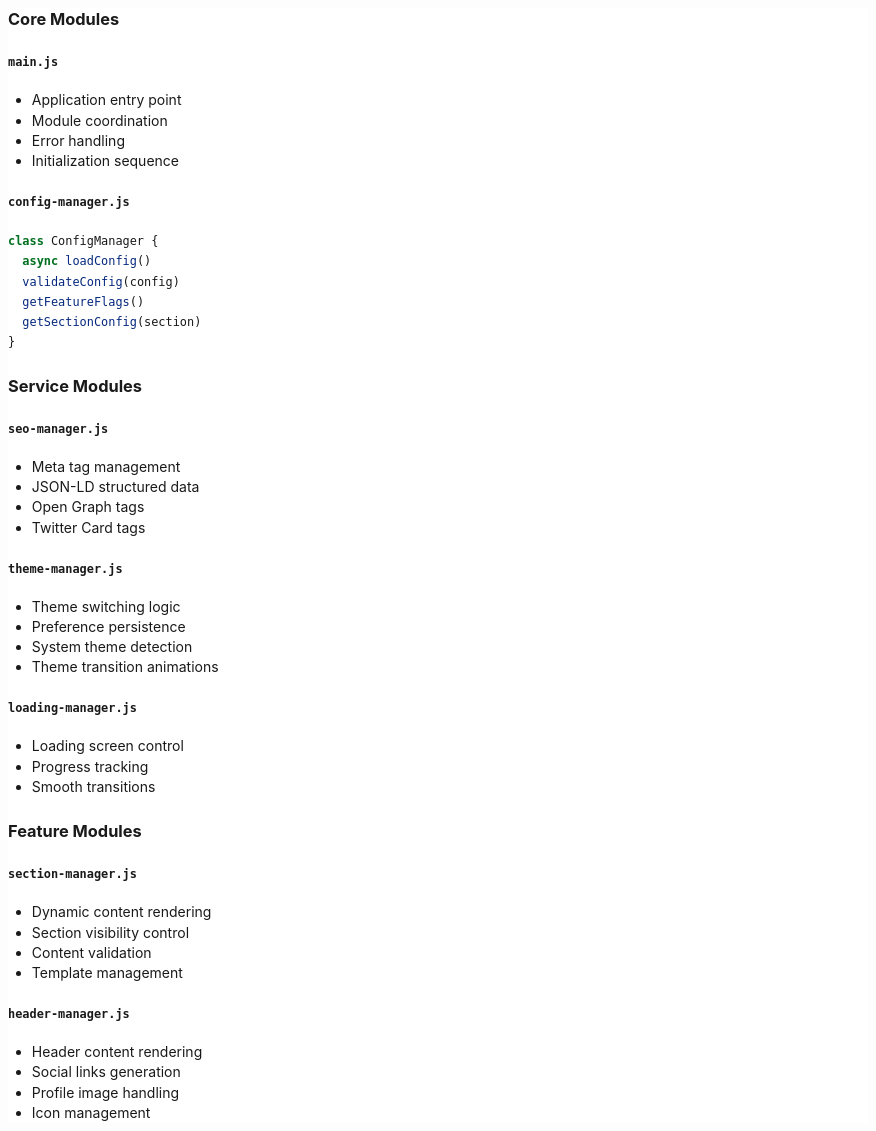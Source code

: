 ### Core Modules

#### `main.js`
- Application entry point
- Module coordination
- Error handling
- Initialization sequence

#### `config-manager.js`
```javascript
class ConfigManager {
  async loadConfig()
  validateConfig(config)
  getFeatureFlags()
  getSectionConfig(section)
}
```

### Service Modules

#### `seo-manager.js`
- Meta tag management
- JSON-LD structured data
- Open Graph tags
- Twitter Card tags

#### `theme-manager.js`
- Theme switching logic
- Preference persistence
- System theme detection
- Theme transition animations

#### `loading-manager.js`
- Loading screen control
- Progress tracking
- Smooth transitions

### Feature Modules

#### `section-manager.js`
- Dynamic content rendering
- Section visibility control
- Content validation
- Template management

#### `header-manager.js`
- Header content rendering
- Social links generation
- Profile image handling
- Icon management

